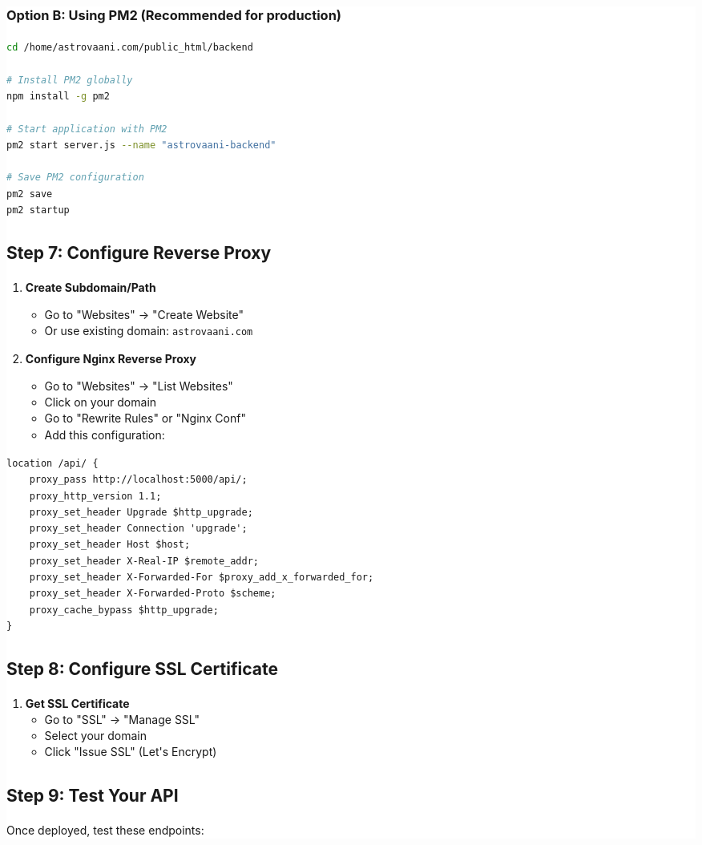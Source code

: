 ### Option B: Using PM2 (Recommended for production)
```bash
cd /home/astrovaani.com/public_html/backend

# Install PM2 globally
npm install -g pm2

# Start application with PM2
pm2 start server.js --name "astrovaani-backend"

# Save PM2 configuration
pm2 save
pm2 startup
```

## Step 7: Configure Reverse Proxy

1. **Create Subdomain/Path**
   - Go to "Websites" → "Create Website"
   - Or use existing domain: `astrovaani.com`

2. **Configure Nginx Reverse Proxy**
   - Go to "Websites" → "List Websites"
   - Click on your domain
   - Go to "Rewrite Rules" or "Nginx Conf"
   - Add this configuration:

```nginx
location /api/ {
    proxy_pass http://localhost:5000/api/;
    proxy_http_version 1.1;
    proxy_set_header Upgrade $http_upgrade;
    proxy_set_header Connection 'upgrade';
    proxy_set_header Host $host;
    proxy_set_header X-Real-IP $remote_addr;
    proxy_set_header X-Forwarded-For $proxy_add_x_forwarded_for;
    proxy_set_header X-Forwarded-Proto $scheme;
    proxy_cache_bypass $http_upgrade;
}
```

## Step 8: Configure SSL Certificate

1. **Get SSL Certificate**
   - Go to "SSL" → "Manage SSL"
   - Select your domain
   - Click "Issue SSL" (Let's Encrypt)

## Step 9: Test Your API

Once deployed, test these endpoints:
